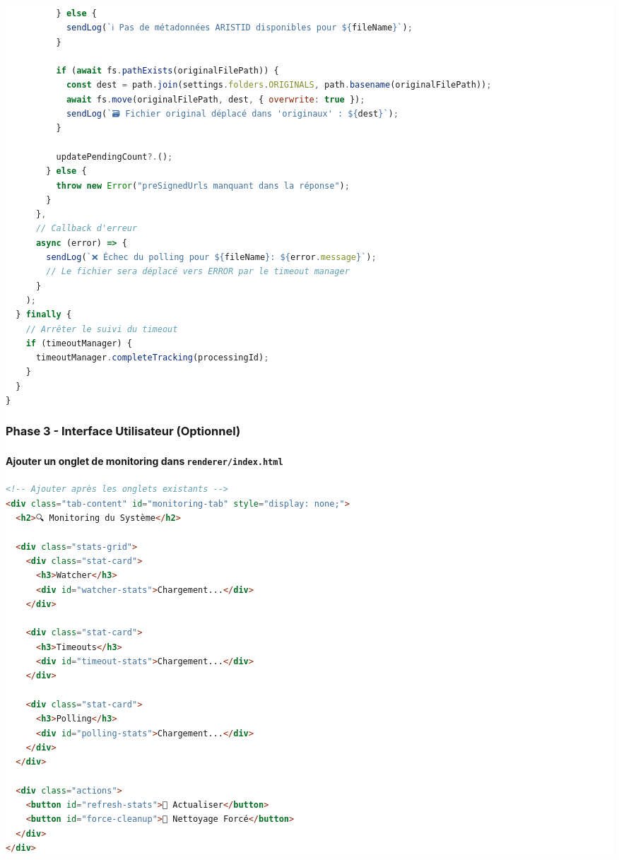```javascript
          } else {
            sendLog(`ℹ️ Pas de métadonnées ARISTID disponibles pour ${fileName}`);
          }
          
          if (await fs.pathExists(originalFilePath)) {
            const dest = path.join(settings.folders.ORIGINALS, path.basename(originalFilePath));
            await fs.move(originalFilePath, dest, { overwrite: true });
            sendLog(`🗃️ Fichier original déplacé dans 'originaux' : ${dest}`);
          }
          
          updatePendingCount?.();
        } else {
          throw new Error("preSignedUrls manquant dans la réponse");
        }
      },
      // Callback d'erreur
      async (error) => {
        sendLog(`❌ Échec du polling pour ${fileName}: ${error.message}`);
        // Le fichier sera déplacé vers ERROR par le timeout manager
      }
    );
  } finally {
    // Arrêter le suivi du timeout
    if (timeoutManager) {
      timeoutManager.completeTracking(processingId);
    }
  }
}
```

### Phase 3 - Interface Utilisateur (Optionnel)

#### Ajouter un onglet de monitoring dans `renderer/index.html`

```html
<!-- Ajouter après les onglets existants -->
<div class="tab-content" id="monitoring-tab" style="display: none;">
  <h2>🔍 Monitoring du Système</h2>
  
  <div class="stats-grid">
    <div class="stat-card">
      <h3>Watcher</h3>
      <div id="watcher-stats">Chargement...</div>
    </div>
    
    <div class="stat-card">
      <h3>Timeouts</h3>
      <div id="timeout-stats">Chargement...</div>
    </div>
    
    <div class="stat-card">
      <h3>Polling</h3>
      <div id="polling-stats">Chargement...</div>
    </div>
  </div>
  
  <div class="actions">
    <button id="refresh-stats">🔄 Actualiser</button>
    <button id="force-cleanup">🧹 Nettoyage Forcé</button>
  </div>
</div>
```
